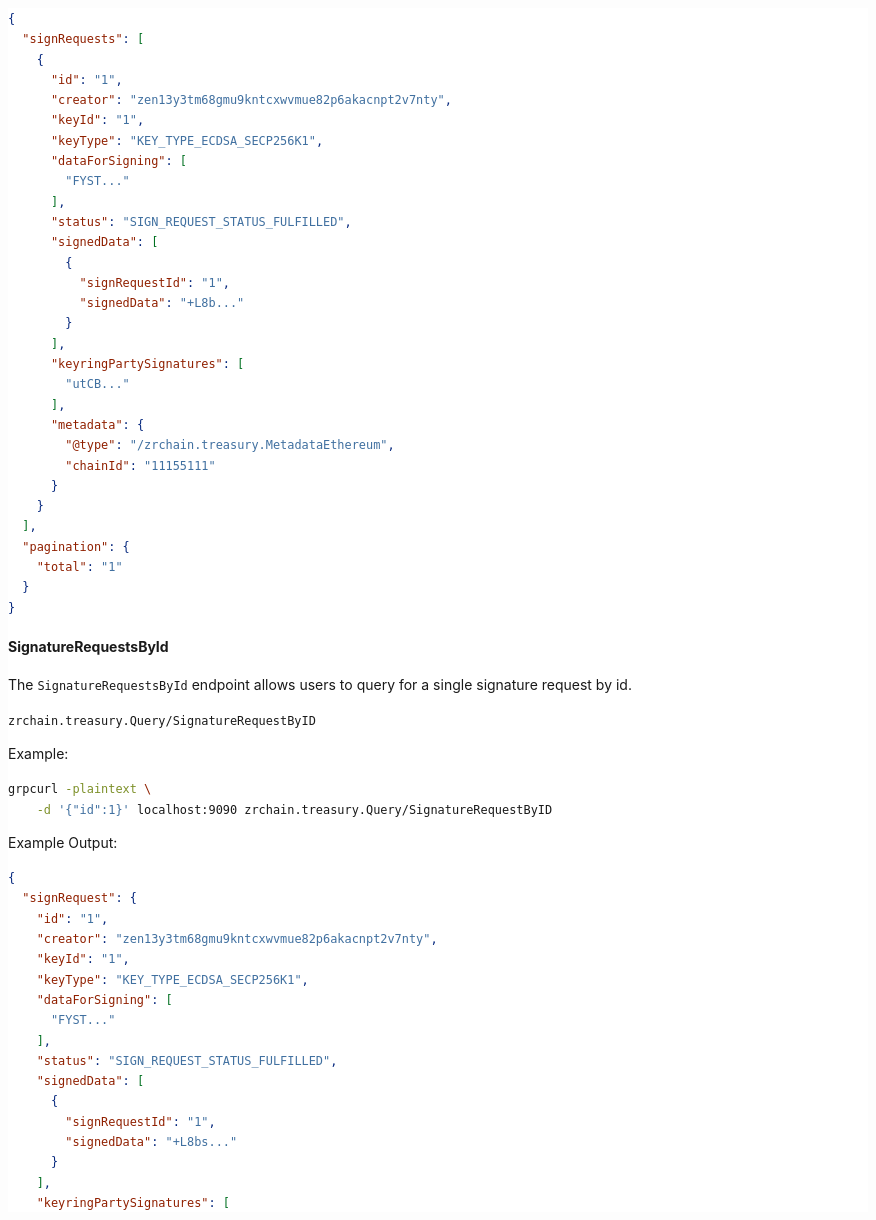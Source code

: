 ```json
{
  "signRequests": [
    {
      "id": "1",
      "creator": "zen13y3tm68gmu9kntcxwvmue82p6akacnpt2v7nty",
      "keyId": "1",
      "keyType": "KEY_TYPE_ECDSA_SECP256K1",
      "dataForSigning": [
        "FYST..."
      ],
      "status": "SIGN_REQUEST_STATUS_FULFILLED",
      "signedData": [
        {
          "signRequestId": "1",
          "signedData": "+L8b..."
        }
      ],
      "keyringPartySignatures": [
        "utCB..."
      ],
      "metadata": {
        "@type": "/zrchain.treasury.MetadataEthereum",
        "chainId": "11155111"
      }
    }
  ],
  "pagination": {
    "total": "1"
  }
}
```

#### SignatureRequestsById

The `SignatureRequestsById` endpoint allows users to query for a single signature request by id.

```bash
zrchain.treasury.Query/SignatureRequestByID
```

Example:

```bash
grpcurl -plaintext \
    -d '{"id":1}' localhost:9090 zrchain.treasury.Query/SignatureRequestByID
```

Example Output:

```json
{
  "signRequest": {
    "id": "1",
    "creator": "zen13y3tm68gmu9kntcxwvmue82p6akacnpt2v7nty",
    "keyId": "1",
    "keyType": "KEY_TYPE_ECDSA_SECP256K1",
    "dataForSigning": [
      "FYST..."
    ],
    "status": "SIGN_REQUEST_STATUS_FULFILLED",
    "signedData": [
      {
        "signRequestId": "1",
        "signedData": "+L8bs..."
      }
    ],
    "keyringPartySignatures": [
```